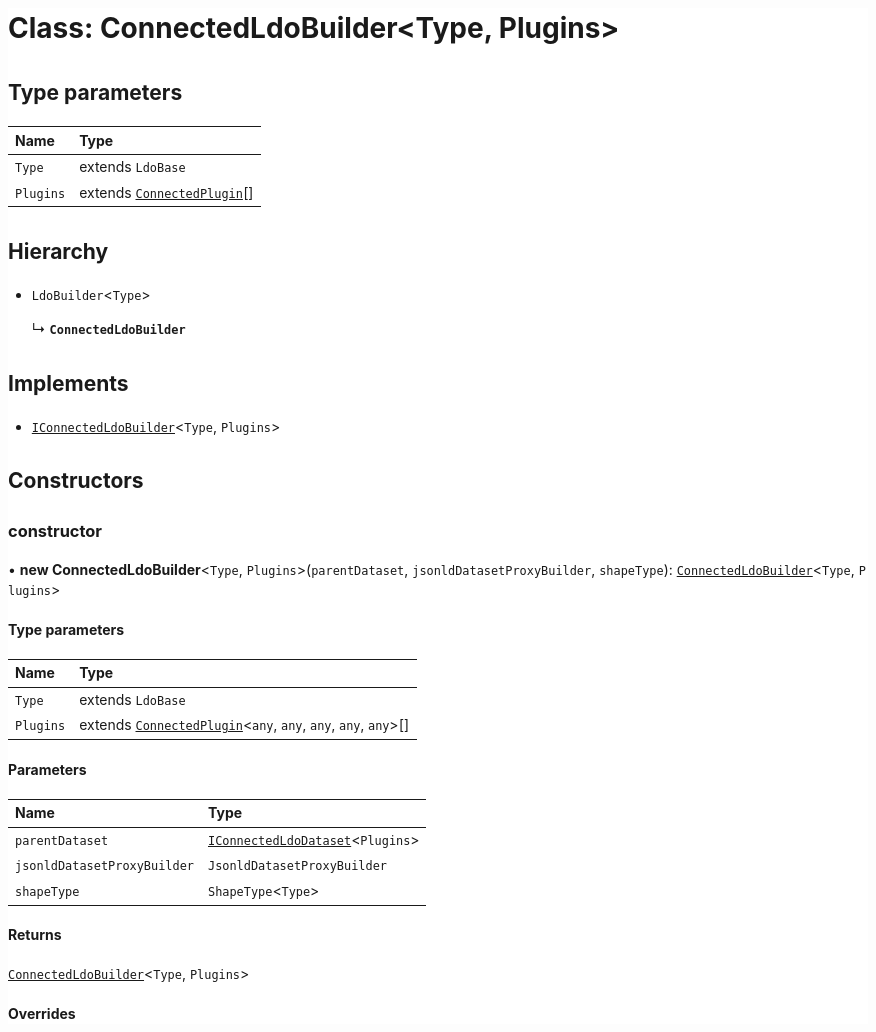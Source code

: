 # Class: ConnectedLdoBuilder\<Type, Plugins\>

## Type parameters

| Name | Type |
| :------ | :------ |
| `Type` | extends `LdoBase` |
| `Plugins` | extends [`ConnectedPlugin`](../interfaces/ConnectedPlugin.md)[] |

## Hierarchy

- `LdoBuilder`\<`Type`\>

  ↳ **`ConnectedLdoBuilder`**

## Implements

- [`IConnectedLdoBuilder`](../interfaces/IConnectedLdoBuilder.md)\<`Type`, `Plugins`\>

## Constructors

### constructor

• **new ConnectedLdoBuilder**\<`Type`, `Plugins`\>(`parentDataset`, `jsonldDatasetProxyBuilder`, `shapeType`): [`ConnectedLdoBuilder`](ConnectedLdoBuilder.md)\<`Type`, `Plugins`\>

#### Type parameters

| Name | Type |
| :------ | :------ |
| `Type` | extends `LdoBase` |
| `Plugins` | extends [`ConnectedPlugin`](../interfaces/ConnectedPlugin.md)\<`any`, `any`, `any`, `any`, `any`\>[] |

#### Parameters

| Name | Type |
| :------ | :------ |
| `parentDataset` | [`IConnectedLdoDataset`](../interfaces/IConnectedLdoDataset.md)\<`Plugins`\> |
| `jsonldDatasetProxyBuilder` | `JsonldDatasetProxyBuilder` |
| `shapeType` | `ShapeType`\<`Type`\> |

#### Returns

[`ConnectedLdoBuilder`](ConnectedLdoBuilder.md)\<`Type`, `Plugins`\>

#### Overrides

